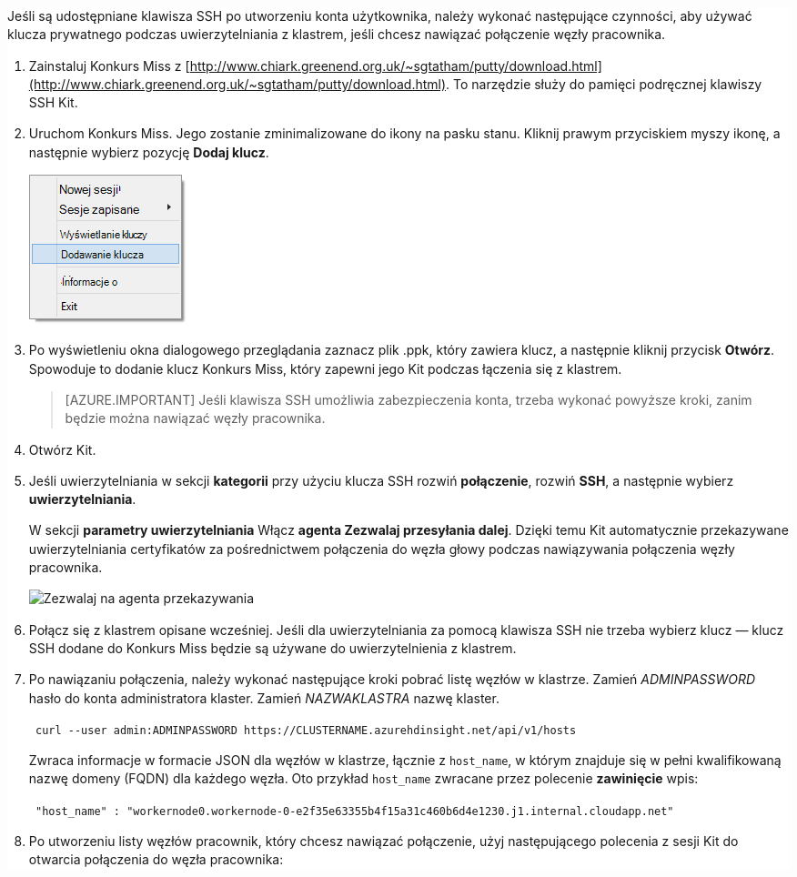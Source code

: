 Jeśli są udostępniane klawisza SSH po utworzeniu konta użytkownika, należy wykonać następujące czynności, aby używać klucza prywatnego podczas uwierzytelniania z klastrem, jeśli chcesz nawiązać połączenie węzły pracownika.

1. Zainstaluj Konkurs Miss z [http://www.chiark.greenend.org.uk/~sgtatham/putty/download.html](http://www.chiark.greenend.org.uk/~sgtatham/putty/download.html). To narzędzie służy do pamięci podręcznej klawiszy SSH Kit.

2. Uruchom Konkurs Miss. Jego zostanie zminimalizowane do ikony na pasku stanu. Kliknij prawym przyciskiem myszy ikonę, a następnie wybierz pozycję **Dodaj klucz**.

    ![Dodawanie klucza](./media/hdinsight-hadoop-linux-use-ssh-windows/addkey.png)

3. Po wyświetleniu okna dialogowego przeglądania zaznacz plik .ppk, który zawiera klucz, a następnie kliknij przycisk **Otwórz**. Spowoduje to dodanie klucz Konkurs Miss, który zapewni jego Kit podczas łączenia się z klastrem.

    > [AZURE.IMPORTANT] Jeśli klawisza SSH umożliwia zabezpieczenia konta, trzeba wykonać powyższe kroki, zanim będzie można nawiązać węzły pracownika.

4. Otwórz Kit.

5. Jeśli uwierzytelniania w sekcji **kategorii** przy użyciu klucza SSH rozwiń **połączenie**, rozwiń **SSH**, a następnie wybierz **uwierzytelniania**.

    W sekcji **parametry uwierzytelniania** Włącz **agenta Zezwalaj przesyłania dalej**. Dzięki temu Kit automatycznie przekazywane uwierzytelniania certyfikatów za pośrednictwem połączenia do węzła głowy podczas nawiązywania połączenia węzły pracownika.

    ![Zezwalaj na agenta przekazywania](./media/hdinsight-hadoop-linux-use-ssh-windows/allowforwarding.png)

6. Połącz się z klastrem opisane wcześniej. Jeśli dla uwierzytelniania za pomocą klawisza SSH nie trzeba wybierz klucz — klucz SSH dodane do Konkurs Miss będzie są używane do uwierzytelnienia z klastrem.

7. Po nawiązaniu połączenia, należy wykonać następujące kroki pobrać listę węzłów w klastrze. Zamień *ADMINPASSWORD* hasło do konta administratora klaster. Zamień *NAZWAKLASTRA* nazwę klaster.

        curl --user admin:ADMINPASSWORD https://CLUSTERNAME.azurehdinsight.net/api/v1/hosts

    Zwraca informacje w formacie JSON dla węzłów w klastrze, łącznie z `host_name`, w którym znajduje się w pełni kwalifikowaną nazwę domeny (FQDN) dla każdego węzła. Oto przykład `host_name` zwracane przez polecenie **zawinięcie** wpis:

        "host_name" : "workernode0.workernode-0-e2f35e63355b4f15a31c460b6d4e1230.j1.internal.cloudapp.net"

8. Po utworzeniu listy węzłów pracownik, który chcesz nawiązać połączenie, użyj następującego polecenia z sesji Kit do otwarcia połączenia do węzła pracownika:


[preview-portal]: https://portal.azure.com/